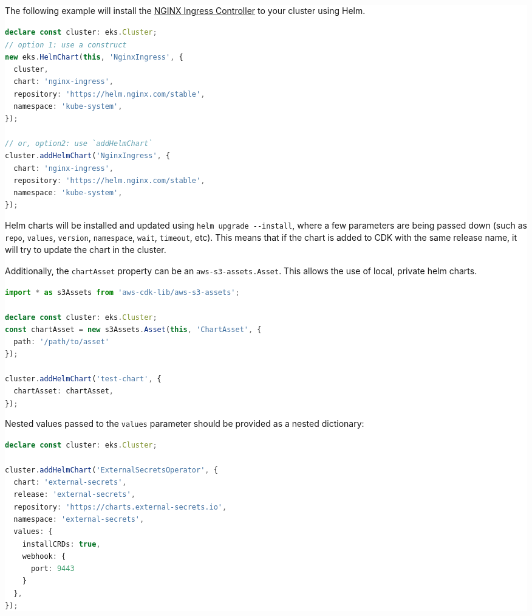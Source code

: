 The following example will install the [NGINX Ingress Controller](https://kubernetes.github.io/ingress-nginx/) to your cluster using Helm.

```ts
declare const cluster: eks.Cluster;
// option 1: use a construct
new eks.HelmChart(this, 'NginxIngress', {
  cluster,
  chart: 'nginx-ingress',
  repository: 'https://helm.nginx.com/stable',
  namespace: 'kube-system',
});

// or, option2: use `addHelmChart`
cluster.addHelmChart('NginxIngress', {
  chart: 'nginx-ingress',
  repository: 'https://helm.nginx.com/stable',
  namespace: 'kube-system',
});
```

Helm charts will be installed and updated using `helm upgrade --install`, where a few parameters
are being passed down (such as `repo`, `values`, `version`, `namespace`, `wait`, `timeout`, etc).
This means that if the chart is added to CDK with the same release name, it will try to update
the chart in the cluster.

Additionally, the `chartAsset` property can be an `aws-s3-assets.Asset`. This allows the use of local, private helm charts.

```ts
import * as s3Assets from 'aws-cdk-lib/aws-s3-assets';

declare const cluster: eks.Cluster;
const chartAsset = new s3Assets.Asset(this, 'ChartAsset', {
  path: '/path/to/asset'
});

cluster.addHelmChart('test-chart', {
  chartAsset: chartAsset,
});
```

Nested values passed to the `values` parameter should be provided as a nested dictionary:

```ts
declare const cluster: eks.Cluster;

cluster.addHelmChart('ExternalSecretsOperator', {
  chart: 'external-secrets',
  release: 'external-secrets',
  repository: 'https://charts.external-secrets.io',
  namespace: 'external-secrets',
  values: {
    installCRDs: true,
    webhook: {
      port: 9443
    }
  },
});
```
